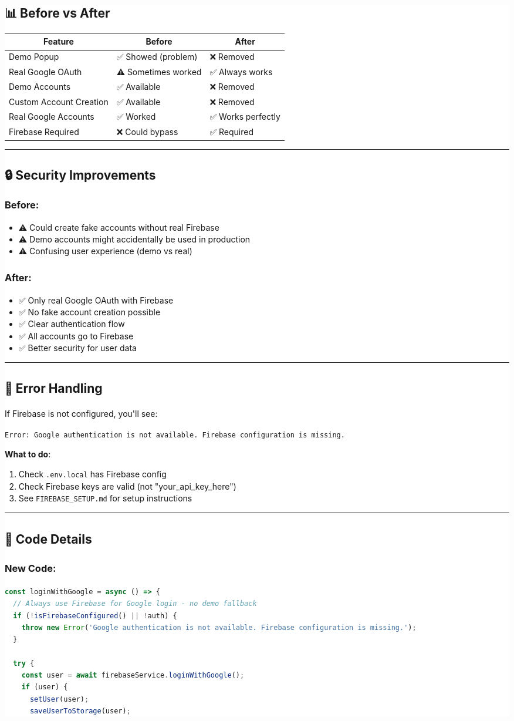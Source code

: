 ## 📊 Before vs After

| Feature | Before | After |
|---------|--------|-------|
| Demo Popup | ✅ Showed (problem) | ❌ Removed |
| Real Google OAuth | ⚠️ Sometimes worked | ✅ Always works |
| Demo Accounts | ✅ Available | ❌ Removed |
| Custom Account Creation | ✅ Available | ❌ Removed |
| Real Google Accounts | ✅ Worked | ✅ Works perfectly |
| Firebase Required | ❌ Could bypass | ✅ Required |

---

## 🔒 Security Improvements

### Before:
- ⚠️ Could create fake accounts without real Firebase
- ⚠️ Demo accounts might accidentally be used in production
- ⚠️ Confusing user experience (demo vs real)

### After:
- ✅ Only real Google OAuth with Firebase
- ✅ No fake account creation possible
- ✅ Clear authentication flow
- ✅ All accounts go to Firebase
- ✅ Better security for user data

---

## 🐛 Error Handling

If Firebase is not configured, you'll see:
```
Error: Google authentication is not available. Firebase configuration is missing.
```

**What to do**:
1. Check `.env.local` has Firebase config
2. Check Firebase keys are valid (not "your_api_key_here")
3. See `FIREBASE_SETUP.md` for setup instructions

---

## 📝 Code Details

### New Code:
```typescript
const loginWithGoogle = async () => {
  // Always use Firebase for Google login - no demo fallback
  if (!isFirebaseConfigured() || !auth) {
    throw new Error('Google authentication is not available. Firebase configuration is missing.');
  }
  
  try {
    const user = await firebaseService.loginWithGoogle();
    if (user) {
      setUser(user);
      saveUserToStorage(user);
```